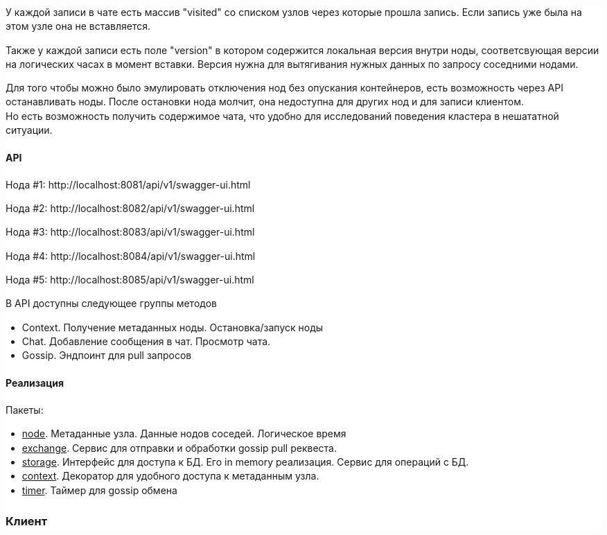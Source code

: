 У каждой записи в чате есть массив "visited" со списком узлов через которые прошла запись. 
Если запись уже была на этом узле она не вставляется. 

Также у каждой записи есть поле "version" в котором содержится локальная версия внутри ноды, соответсвующая 
версии на логических часах в момент вставки.
Версия нужна для вытягивания нужных данных по запросу соседними нодами.     
 
Для того чтобы можно было эмулировать отключения нод без опускания контейнеров, есть возможность через API
останавливать ноды. После остановки нода молчит, она недоступна для других нод и для записи клиентом.  
Но есть возможность получить содержимое чата, что удобно для исследований поведения кластера 
в нешататной ситуации. 

      
<a name="api"></a>            
#### API 

Нода #1:  http://localhost:8081/api/v1/swagger-ui.html

Нода #2:  http://localhost:8082/api/v1/swagger-ui.html

Нода #3:  http://localhost:8083/api/v1/swagger-ui.html

Нода #4:  http://localhost:8084/api/v1/swagger-ui.html

Нода #5:  http://localhost:8085/api/v1/swagger-ui.html
   
В API доступны следующее группы методов 

* Context. Получение метаданных ноды. Остановка/запуск ноды 
* Chat. Добавление сообщения в чат. Просмотр чата.
* Gossip. Эндпоинт для pull запросов

#### Реализация 

Пакеты:

* [node](https://github.com/pleshakoff/gossip/tree/master/server/src/main/java/com/gossip/server/node). 
Метаданные узла. Данные нодов соседей. Логическое время    
* [exchange](https://github.com/pleshakoff/gossip/tree/master/server/src/main/java/com/gossip/server/exchange). 
Сервис для отправки и обработки gossip pull реквеста.   
* [storage](https://github.com/pleshakoff/gossip/tree/master/server/src/main/java/com/gossip/server/storage). 
Интерфейс для доступа к БД. Его in memory реализация. Сервис для операций с БД. 
* [context](https://github.com/pleshakoff/gossip/tree/master/server/src/main/java/com/gossip/server/context). 
Декоратор для удобного доступа к метаданным узла.  
* [timer](https://github.com/pleshakoff/gossip/tree/master/server/src/main/java/com/gossip/server/timer). 
Таймер для gossip обмена  

  
### Клиент
